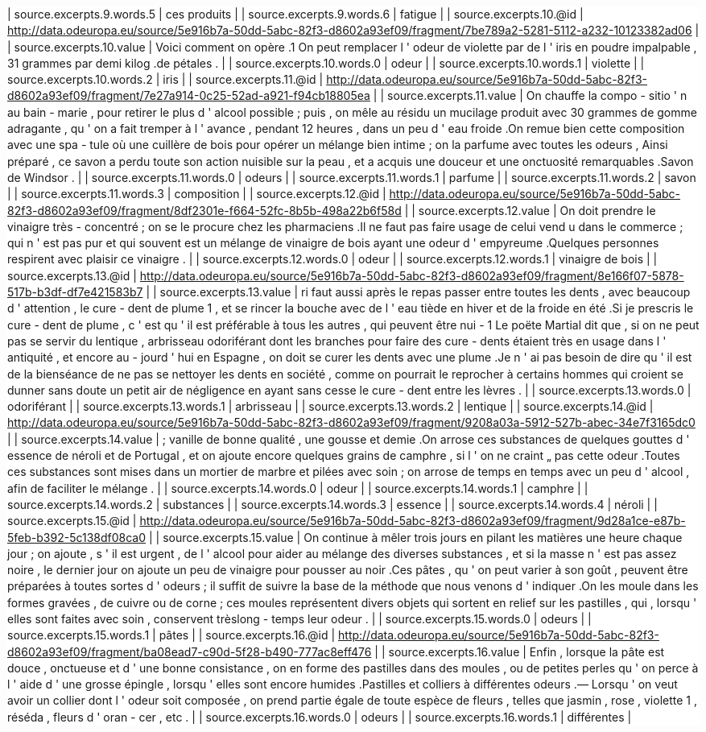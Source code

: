 | source.excerpts.9.words.5 | ces produits |
| source.excerpts.9.words.6 | fatigue |
| source.excerpts.10.@id | http://data.odeuropa.eu/source/5e916b7a-50dd-5abc-82f3-d8602a93ef09/fragment/7be789a2-5281-5112-a232-10123382ad06 |
| source.excerpts.10.value | Voici comment on opère .1 On peut remplacer l ' odeur de violette par de l ' iris en poudre impalpable , 31 grammes par demi kilog .de pétales . |
| source.excerpts.10.words.0 | odeur |
| source.excerpts.10.words.1 | violette |
| source.excerpts.10.words.2 | iris |
| source.excerpts.11.@id | http://data.odeuropa.eu/source/5e916b7a-50dd-5abc-82f3-d8602a93ef09/fragment/7e27a914-0c25-52ad-a921-f94cb18805ea |
| source.excerpts.11.value | On chauffe la compo - sitio ' n au bain - marie , pour retirer le plus d ' alcool possible ; puis , on mêle au résidu un mucilage produit avec 30 grammes de gomme adragante , qu ' on a fait tremper à l ' avance , pendant 12 heures , dans un peu d ' eau froide .On remue bien cette composition avec une spa - tule où une cuillère de bois pour opérer un mélange bien intime ; on la parfume avec toutes les odeurs , Ainsi préparé , ce savon a perdu toute son action nuisible sur la peau , et a acquis une douceur et une onctuosité remarquables .Savon de Windsor . |
| source.excerpts.11.words.0 | odeurs |
| source.excerpts.11.words.1 | parfume |
| source.excerpts.11.words.2 | savon |
| source.excerpts.11.words.3 | composition |
| source.excerpts.12.@id | http://data.odeuropa.eu/source/5e916b7a-50dd-5abc-82f3-d8602a93ef09/fragment/8df2301e-f664-52fc-8b5b-498a22b6f58d |
| source.excerpts.12.value | On doit prendre le vinaigre très - concentré ; on se le procure chez les pharmaciens .Il ne faut pas faire usage de celui vend u dans le commerce ; qui n ' est pas pur et qui souvent est un mélange de vinaigre de bois ayant une odeur d ' empyreume .Quelques personnes respirent avec plaisir ce vinaigre . |
| source.excerpts.12.words.0 | odeur |
| source.excerpts.12.words.1 | vinaigre de bois |
| source.excerpts.13.@id | http://data.odeuropa.eu/source/5e916b7a-50dd-5abc-82f3-d8602a93ef09/fragment/8e166f07-5878-517b-b3df-df7e421583b7 |
| source.excerpts.13.value | ri faut aussi après le repas passer entre toutes les dents , avec beaucoup d ' attention , le cure - dent de plume 1 , et se rincer la bouche avec de l ' eau tiède en hiver et de la froide en été .Si je prescris le cure - dent de plume , c ' est qu ' il est préférable à tous les autres , qui peuvent être nui - 1 Le poëte Martial dit que , si on ne peut pas se servir du lentique , arbrisseau odoriférant dont les branches pour faire des cure - dents étaient très en usage dans l ' antiquité , et encore au - jourd ' hui en Espagne , on doit se curer les dents avec une plume .Je n ' ai pas besoin de dire qu ' il est de la bienséance de ne pas se nettoyer les dents en société , comme on pourrait le reprocher à certains hommes qui croient se dunner sans doute un petit air de négligence en ayant sans cesse le cure - dent entre les lèvres . |
| source.excerpts.13.words.0 | odoriférant |
| source.excerpts.13.words.1 | arbrisseau |
| source.excerpts.13.words.2 | lentique |
| source.excerpts.14.@id | http://data.odeuropa.eu/source/5e916b7a-50dd-5abc-82f3-d8602a93ef09/fragment/9208a03a-5912-527b-abec-34e7f3165dc0 |
| source.excerpts.14.value | ; vanille de bonne qualité , une gousse et demie .On arrose ces substances de quelques gouttes d ' essence de néroli et de Portugal , et on ajoute encore quelques grains de camphre , si l ' on ne craint „ pas cette odeur .Toutes ces substances sont mises dans un mortier de marbre et pilées avec soin ; on arrose de temps en temps avec un peu d ' alcool , afin de faciliter le mélange . |
| source.excerpts.14.words.0 | odeur |
| source.excerpts.14.words.1 | camphre |
| source.excerpts.14.words.2 | substances |
| source.excerpts.14.words.3 | essence |
| source.excerpts.14.words.4 | néroli |
| source.excerpts.15.@id | http://data.odeuropa.eu/source/5e916b7a-50dd-5abc-82f3-d8602a93ef09/fragment/9d28a1ce-e87b-5feb-b392-5c138df08ca0 |
| source.excerpts.15.value | On continue à mêler trois jours en pilant les matières une heure chaque jour ; on ajoute , s ' il est urgent , de l ' alcool pour aider au mélange des diverses substances , et si la masse n ' est pas assez noire , le dernier jour on ajoute un peu de vinaigre pour pousser au noir .Ces pâtes , qu ' on peut varier à son goût , peuvent être préparées à toutes sortes d ' odeurs ; il suffit de suivre la base de la méthode que nous venons d ' indiquer .On les moule dans les formes gravées , de cuivre ou de corne ; ces moules représentent divers objets qui sortent en relief sur les pastilles , qui , lorsqu ' elles sont faites avec soin , conservent trèslong - temps leur odeur . |
| source.excerpts.15.words.0 | odeurs |
| source.excerpts.15.words.1 | pâtes |
| source.excerpts.16.@id | http://data.odeuropa.eu/source/5e916b7a-50dd-5abc-82f3-d8602a93ef09/fragment/ba08ead7-c90d-5f28-b490-777ac8eff476 |
| source.excerpts.16.value | Enfin , lorsque la pâte est douce , onctueuse et d ' une bonne consistance , on en forme des pastilles dans des moules , ou de petites perles qu ' on perce à l ' aide d ' une grosse épingle , lorsqu ' elles sont encore humides .Pastilles et colliers à différentes odeurs .— Lorsqu ' on veut avoir un collier dont l ' odeur soit composée , on prend partie égale de toute espèce de fleurs , telles que jasmin , rose , violette 1 , réséda , fleurs d ' oran - cer , etc . |
| source.excerpts.16.words.0 | odeurs |
| source.excerpts.16.words.1 | différentes |